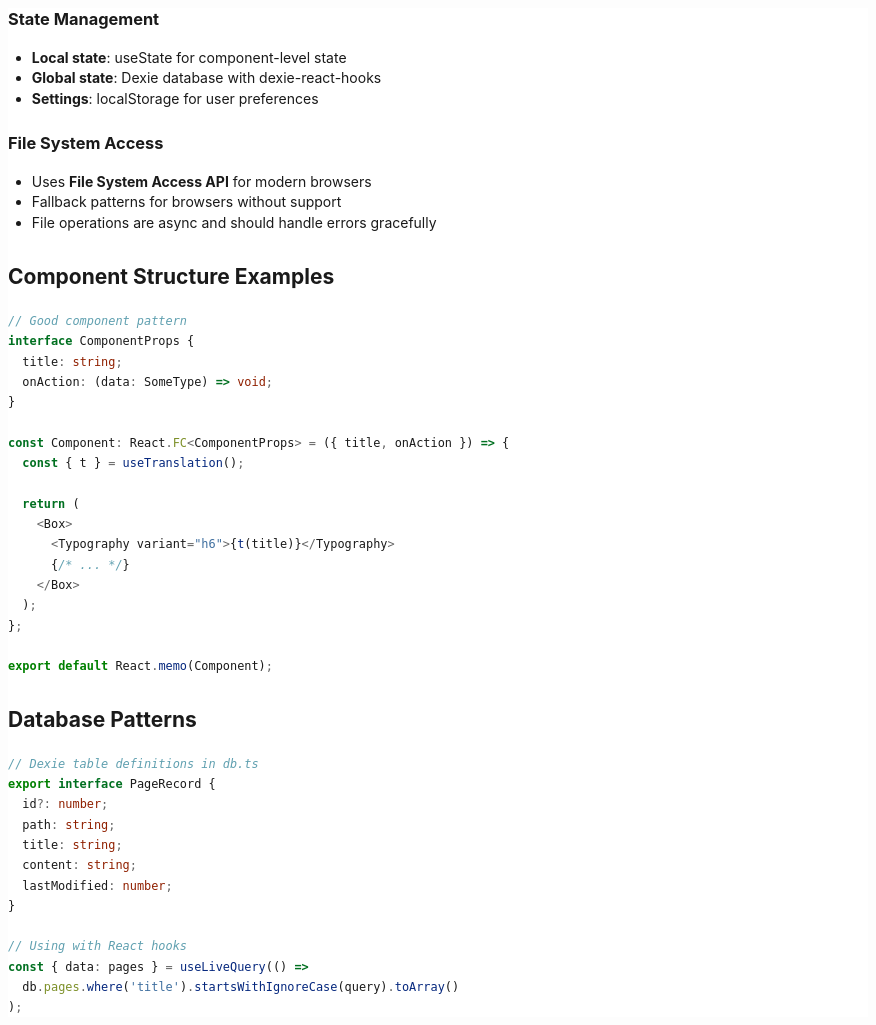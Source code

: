 ### State Management
- **Local state**: useState for component-level state
- **Global state**: Dexie database with dexie-react-hooks
- **Settings**: localStorage for user preferences

### File System Access
- Uses **File System Access API** for modern browsers
- Fallback patterns for browsers without support
- File operations are async and should handle errors gracefully

## Component Structure Examples

```typescript
// Good component pattern
interface ComponentProps {
  title: string;
  onAction: (data: SomeType) => void;
}

const Component: React.FC<ComponentProps> = ({ title, onAction }) => {
  const { t } = useTranslation();
  
  return (
    <Box>
      <Typography variant="h6">{t(title)}</Typography>
      {/* ... */}
    </Box>
  );
};

export default React.memo(Component);
```

## Database Patterns

```typescript
// Dexie table definitions in db.ts
export interface PageRecord {
  id?: number;
  path: string;
  title: string;
  content: string;
  lastModified: number;
}

// Using with React hooks
const { data: pages } = useLiveQuery(() => 
  db.pages.where('title').startsWithIgnoreCase(query).toArray()
);
```
